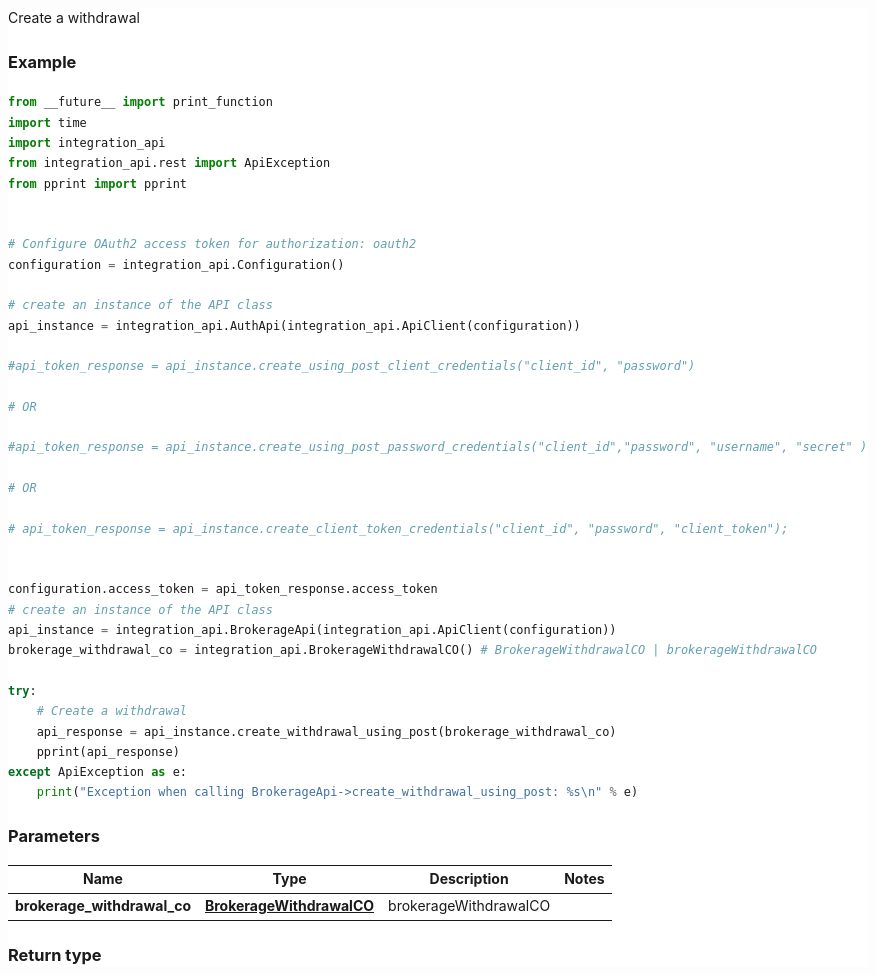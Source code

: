 Create a withdrawal

### Example
```python
from __future__ import print_function
import time
import integration_api
from integration_api.rest import ApiException
from pprint import pprint


# Configure OAuth2 access token for authorization: oauth2
configuration = integration_api.Configuration()

# create an instance of the API class
api_instance = integration_api.AuthApi(integration_api.ApiClient(configuration))

#api_token_response = api_instance.create_using_post_client_credentials("client_id", "password")

# OR

#api_token_response = api_instance.create_using_post_password_credentials("client_id","password", "username", "secret" )

# OR

# api_token_response = api_instance.create_client_token_credentials("client_id", "password", "client_token");


configuration.access_token = api_token_response.access_token
# create an instance of the API class
api_instance = integration_api.BrokerageApi(integration_api.ApiClient(configuration))
brokerage_withdrawal_co = integration_api.BrokerageWithdrawalCO() # BrokerageWithdrawalCO | brokerageWithdrawalCO

try:
    # Create a withdrawal
    api_response = api_instance.create_withdrawal_using_post(brokerage_withdrawal_co)
    pprint(api_response)
except ApiException as e:
    print("Exception when calling BrokerageApi->create_withdrawal_using_post: %s\n" % e)
```

### Parameters

Name | Type | Description  | Notes
------------- | ------------- | ------------- | -------------
 **brokerage_withdrawal_co** | [**BrokerageWithdrawalCO**](BrokerageWithdrawalCO.md)| brokerageWithdrawalCO | 

### Return type
